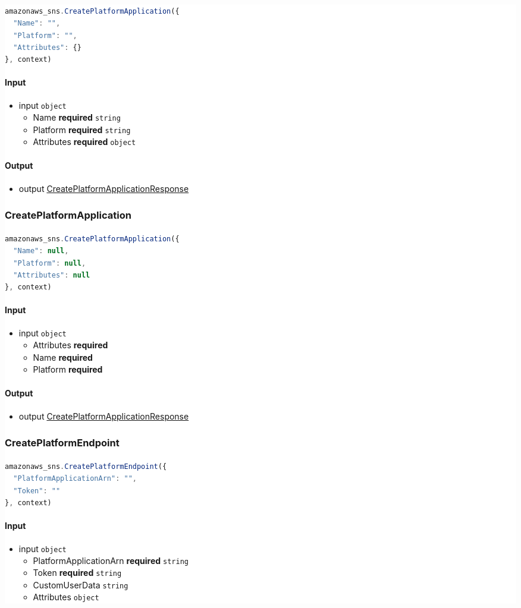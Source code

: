 

```js
amazonaws_sns.CreatePlatformApplication({
  "Name": "",
  "Platform": "",
  "Attributes": {}
}, context)
```

#### Input
* input `object`
  * Name **required** `string`
  * Platform **required** `string`
  * Attributes **required** `object`

#### Output
* output [CreatePlatformApplicationResponse](#createplatformapplicationresponse)

### CreatePlatformApplication



```js
amazonaws_sns.CreatePlatformApplication({
  "Name": null,
  "Platform": null,
  "Attributes": null
}, context)
```

#### Input
* input `object`
  * Attributes **required**
  * Name **required**
  * Platform **required**

#### Output
* output [CreatePlatformApplicationResponse](#createplatformapplicationresponse)

### CreatePlatformEndpoint



```js
amazonaws_sns.CreatePlatformEndpoint({
  "PlatformApplicationArn": "",
  "Token": ""
}, context)
```

#### Input
* input `object`
  * PlatformApplicationArn **required** `string`
  * Token **required** `string`
  * CustomUserData `string`
  * Attributes `object`
